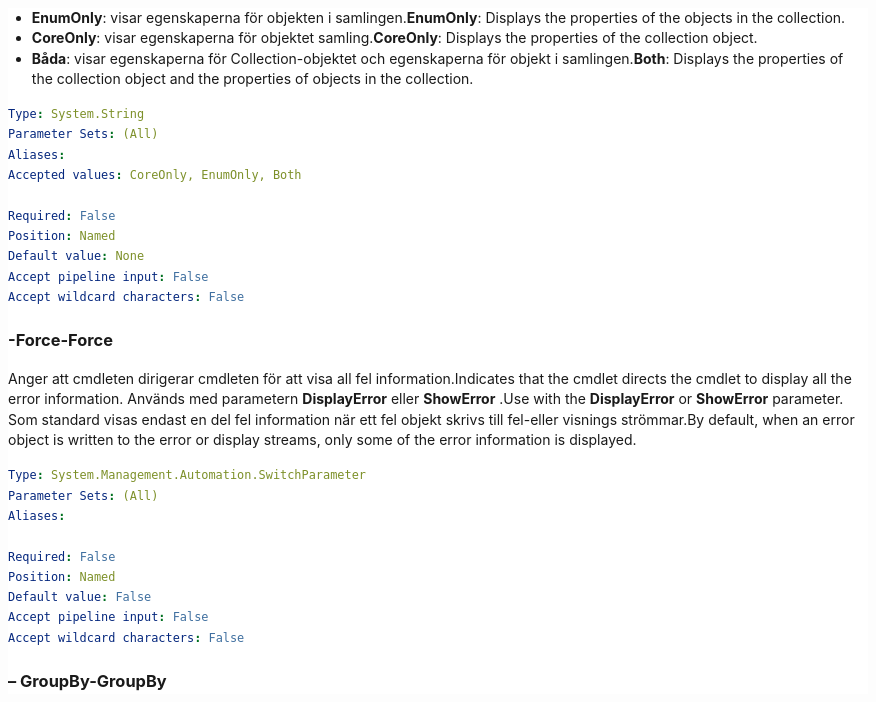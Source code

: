 - <span data-ttu-id="2e09b-190">**EnumOnly**: visar egenskaperna för objekten i samlingen.</span><span class="sxs-lookup"><span data-stu-id="2e09b-190">**EnumOnly**: Displays the properties of the objects in the collection.</span></span>
- <span data-ttu-id="2e09b-191">**CoreOnly**: visar egenskaperna för objektet samling.</span><span class="sxs-lookup"><span data-stu-id="2e09b-191">**CoreOnly**: Displays the properties of the collection object.</span></span>
- <span data-ttu-id="2e09b-192">**Båda**: visar egenskaperna för Collection-objektet och egenskaperna för objekt i samlingen.</span><span class="sxs-lookup"><span data-stu-id="2e09b-192">**Both**: Displays the properties of the collection object and the properties of objects in the collection.</span></span>

```yaml
Type: System.String
Parameter Sets: (All)
Aliases:
Accepted values: CoreOnly, EnumOnly, Both

Required: False
Position: Named
Default value: None
Accept pipeline input: False
Accept wildcard characters: False
```

### <span data-ttu-id="2e09b-193">-Force</span><span class="sxs-lookup"><span data-stu-id="2e09b-193">-Force</span></span>

<span data-ttu-id="2e09b-194">Anger att cmdleten dirigerar cmdleten för att visa all fel information.</span><span class="sxs-lookup"><span data-stu-id="2e09b-194">Indicates that the cmdlet directs the cmdlet to display all the error information.</span></span> <span data-ttu-id="2e09b-195">Används med parametern **DisplayError** eller **ShowError** .</span><span class="sxs-lookup"><span data-stu-id="2e09b-195">Use with the **DisplayError** or **ShowError** parameter.</span></span> <span data-ttu-id="2e09b-196">Som standard visas endast en del fel information när ett fel objekt skrivs till fel-eller visnings strömmar.</span><span class="sxs-lookup"><span data-stu-id="2e09b-196">By default, when an error object is written to the error or display streams, only some of the error information is displayed.</span></span>

```yaml
Type: System.Management.Automation.SwitchParameter
Parameter Sets: (All)
Aliases:

Required: False
Position: Named
Default value: False
Accept pipeline input: False
Accept wildcard characters: False
```

### <span data-ttu-id="2e09b-197">– GroupBy</span><span class="sxs-lookup"><span data-stu-id="2e09b-197">-GroupBy</span></span>
